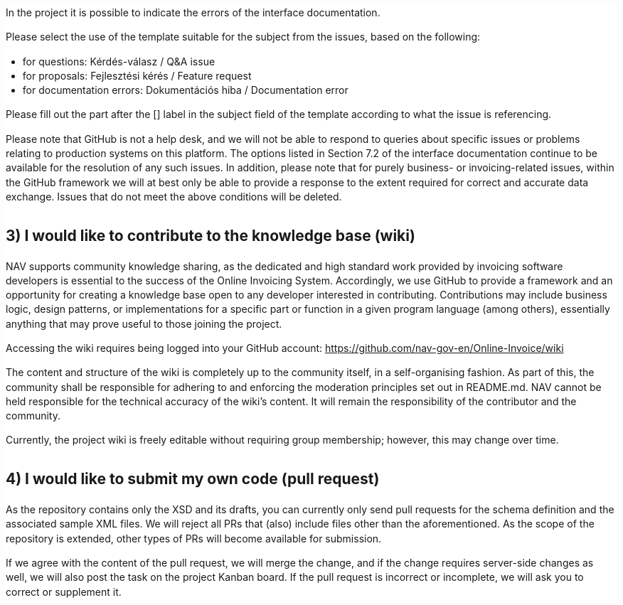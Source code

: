 In the project it is possible to indicate the errors of the interface documentation.

Please select the use of the template suitable for the subject from the issues, based on the following:

  - for questions: Kérdés-válasz / Q&A issue
  - for proposals: Fejlesztési kérés / Feature request
  - for documentation errors: Dokumentációs hiba / Documentation error

Please fill out the part after the [] label in the subject field of the template according to what the issue is referencing.

Please note that GitHub is not a help desk, and we will not be able to respond to queries about specific issues or problems relating to production systems on this platform. The options listed in Section 7.2 of the interface documentation continue to be available for the resolution of any such issues. In addition, please note that for purely business- or invoicing-related issues, within the GitHub framework we will at best only be able to provide a response to the extent required for correct and accurate data exchange. Issues that do not meet the above conditions will be deleted.

## 3) I would like to contribute to the knowledge base (wiki)

NAV supports community knowledge sharing, as the dedicated and high standard work provided by invoicing software developers is essential to
the success of the Online Invoicing System. Accordingly, we use GitHub to provide a framework and an opportunity for creating a knowledge base open to any developer interested in contributing. Contributions may include business logic, design patterns, or implementations for a
specific part or function in a given program language (among others), essentially anything that may prove useful to those joining the project.

Accessing the wiki requires being logged into your GitHub account: https://github.com/nav-gov-en/Online-Invoice/wiki

The content and structure of the wiki is completely up to the community itself, in a self-organising fashion. As part of this, the community
shall be responsible for adhering to and enforcing the moderation principles set out in README.md. NAV cannot be held responsible for the
technical accuracy of the wiki’s content. It will remain the responsibility of the contributor and the community.

Currently, the project wiki is freely editable without requiring group membership; however, this may change over time.

## 4) I would like to submit my own code (pull request)

As the repository contains only the XSD and its drafts, you can currently only send pull requests for the schema definition and the
associated sample XML files. We will reject all PRs that (also) include files other than the aforementioned. As the scope of the repository is extended, other types of PRs will become available for submission.

If we agree with the content of the pull request, we will merge the change, and if the change requires server-side changes as well, we will
also post the task on the project Kanban board. If the pull request is incorrect or incomplete, we will ask you to correct or supplement it.
